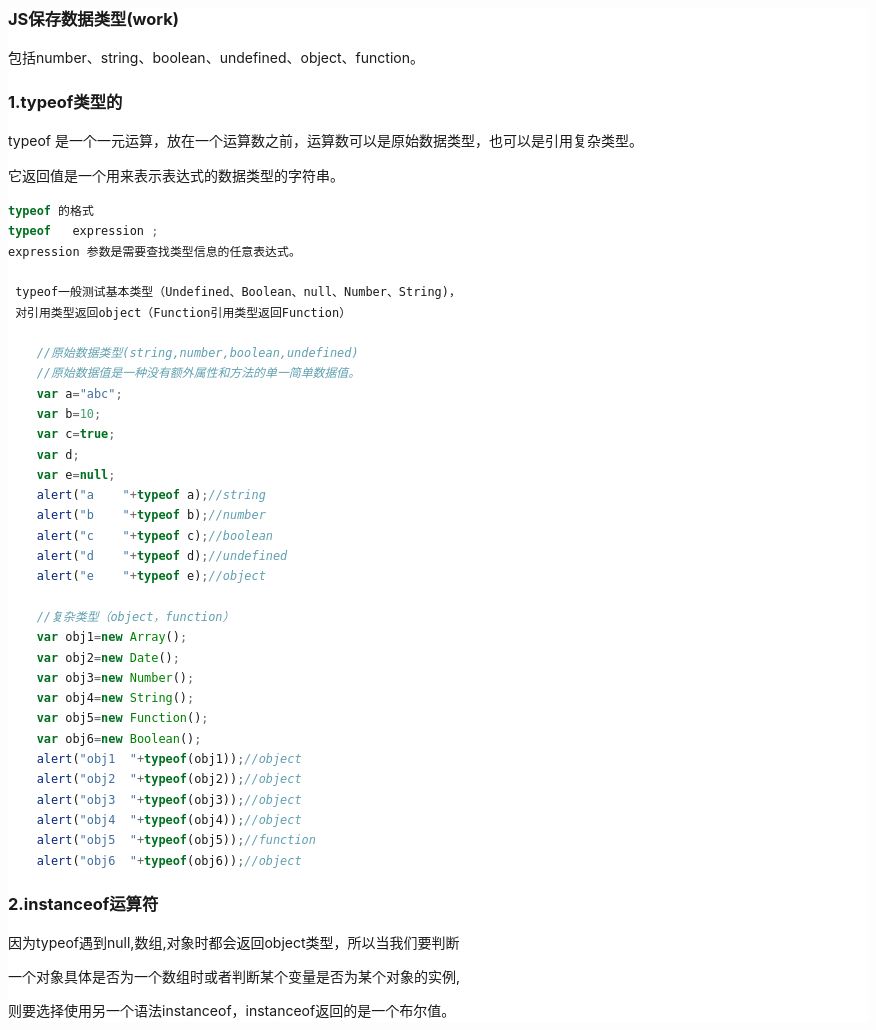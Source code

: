 ### JS保存数据类型(work)

包括number、string、boolean、undefined、object、function。

### 1.typeof类型的

typeof 是一个一元运算，放在一个运算数之前，运算数可以是原始数据类型，也可以是引用复杂类型。

它返回值是一个用来表示表达式的数据类型的字符串。

```javascript
typeof 的格式
typeof   expression ;
expression 参数是需要查找类型信息的任意表达式。

 typeof一般测试基本类型（Undefined、Boolean、null、Number、String)，
 对引用类型返回object（Function引用类型返回Function）
 
 	//原始数据类型(string,number,boolean,undefined)
	//原始数据值是一种没有额外属性和方法的单一简单数据值。
	var a="abc";
	var b=10;
	var c=true;
	var d;
	var e=null;
	alert("a 	"+typeof a);//string
	alert("b 	"+typeof b);//number
	alert("c 	"+typeof c);//boolean
	alert("d 	"+typeof d);//undefined
	alert("e 	"+typeof e);//object

	//复杂类型（object，function）
	var obj1=new Array();
	var obj2=new Date(); 
 	var obj3=new Number();
	var obj4=new String(); 
	var obj5=new Function();
	var obj6=new Boolean();
	alert("obj1  "+typeof(obj1));//object
	alert("obj2  "+typeof(obj2));//object
	alert("obj3  "+typeof(obj3));//object
	alert("obj4  "+typeof(obj4));//object
	alert("obj5  "+typeof(obj5));//function
	alert("obj6  "+typeof(obj6));//object
```

### 2.instanceof运算符

因为typeof遇到null,数组,对象时都会返回object类型，所以当我们要判断

一个对象具体是否为一个数组时或者判断某个变量是否为某个对象的实例,

则要选择使用另一个语法instanceof，instanceof返回的是一个布尔值。
